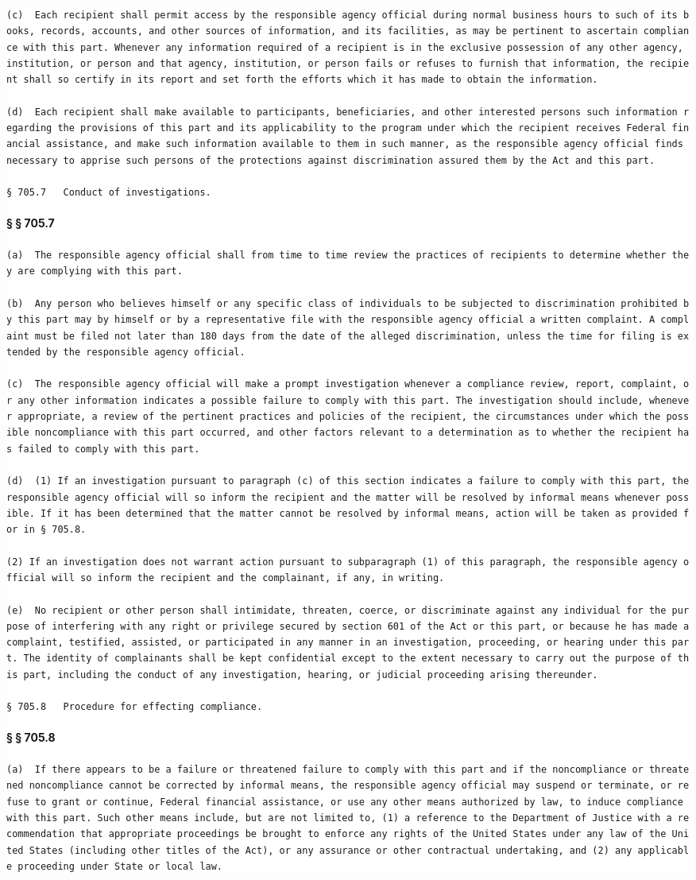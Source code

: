     (c)  Each recipient shall permit access by the responsible agency official during normal business hours to such of its books, records, accounts, and other sources of information, and its facilities, as may be pertinent to ascertain compliance with this part. Whenever any information required of a recipient is in the exclusive possession of any other agency, institution, or person and that agency, institution, or person fails or refuses to furnish that information, the recipient shall so certify in its report and set forth the efforts which it has made to obtain the information.

    (d)  Each recipient shall make available to participants, beneficiaries, and other interested persons such information regarding the provisions of this part and its applicability to the program under which the recipient receives Federal financial assistance, and make such information available to them in such manner, as the responsible agency official finds necessary to apprise such persons of the protections against discrimination assured them by the Act and this part.

    § 705.7   Conduct of investigations.

#### § § 705.7

    (a)  The responsible agency official shall from time to time review the practices of recipients to determine whether they are complying with this part.

    (b)  Any person who believes himself or any specific class of individuals to be subjected to discrimination prohibited by this part may by himself or by a representative file with the responsible agency official a written complaint. A complaint must be filed not later than 180 days from the date of the alleged discrimination, unless the time for filing is extended by the responsible agency official.

    (c)  The responsible agency official will make a prompt investigation whenever a compliance review, report, complaint, or any other information indicates a possible failure to comply with this part. The investigation should include, whenever appropriate, a review of the pertinent practices and policies of the recipient, the circumstances under which the possible noncompliance with this part occurred, and other factors relevant to a determination as to whether the recipient has failed to comply with this part.

    (d)  (1) If an investigation pursuant to paragraph (c) of this section indicates a failure to comply with this part, the responsible agency official will so inform the recipient and the matter will be resolved by informal means whenever possible. If it has been determined that the matter cannot be resolved by informal means, action will be taken as provided for in § 705.8.

    (2) If an investigation does not warrant action pursuant to subparagraph (1) of this paragraph, the responsible agency official will so inform the recipient and the complainant, if any, in writing.

    (e)  No recipient or other person shall intimidate, threaten, coerce, or discriminate against any individual for the purpose of interfering with any right or privilege secured by section 601 of the Act or this part, or because he has made a complaint, testified, assisted, or participated in any manner in an investigation, proceeding, or hearing under this part. The identity of complainants shall be kept confidential except to the extent necessary to carry out the purpose of this part, including the conduct of any investigation, hearing, or judicial proceeding arising thereunder.

    § 705.8   Procedure for effecting compliance.

#### § § 705.8

    (a)  If there appears to be a failure or threatened failure to comply with this part and if the noncompliance or threatened noncompliance cannot be corrected by informal means, the responsible agency official may suspend or terminate, or refuse to grant or continue, Federal financial assistance, or use any other means authorized by law, to induce compliance with this part. Such other means include, but are not limited to, (1) a reference to the Department of Justice with a recommendation that appropriate proceedings be brought to enforce any rights of the United States under any law of the United States (including other titles of the Act), or any assurance or other contractual undertaking, and (2) any applicable proceeding under State or local law.

